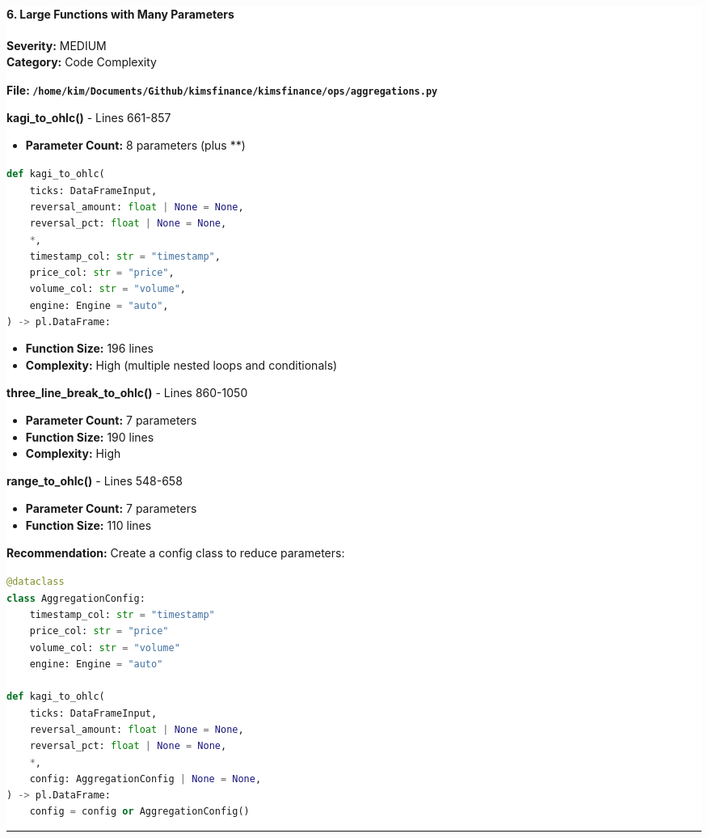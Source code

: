 #### 6. Large Functions with Many Parameters
**Severity:** MEDIUM  
**Category:** Code Complexity

**File: `/home/kim/Documents/Github/kimsfinance/kimsfinance/ops/aggregations.py`**

**kagi_to_ohlc()** - Lines 661-857
- **Parameter Count:** 8 parameters (plus **)
```python
def kagi_to_ohlc(
    ticks: DataFrameInput,
    reversal_amount: float | None = None,
    reversal_pct: float | None = None,
    *,
    timestamp_col: str = "timestamp",
    price_col: str = "price",
    volume_col: str = "volume",
    engine: Engine = "auto",
) -> pl.DataFrame:
```
- **Function Size:** 196 lines
- **Complexity:** High (multiple nested loops and conditionals)

**three_line_break_to_ohlc()** - Lines 860-1050
- **Parameter Count:** 7 parameters
- **Function Size:** 190 lines
- **Complexity:** High

**range_to_ohlc()** - Lines 548-658
- **Parameter Count:** 7 parameters
- **Function Size:** 110 lines

**Recommendation:**
Create a config class to reduce parameters:
```python
@dataclass
class AggregationConfig:
    timestamp_col: str = "timestamp"
    price_col: str = "price"
    volume_col: str = "volume"
    engine: Engine = "auto"

def kagi_to_ohlc(
    ticks: DataFrameInput,
    reversal_amount: float | None = None,
    reversal_pct: float | None = None,
    *,
    config: AggregationConfig | None = None,
) -> pl.DataFrame:
    config = config or AggregationConfig()
```

---
